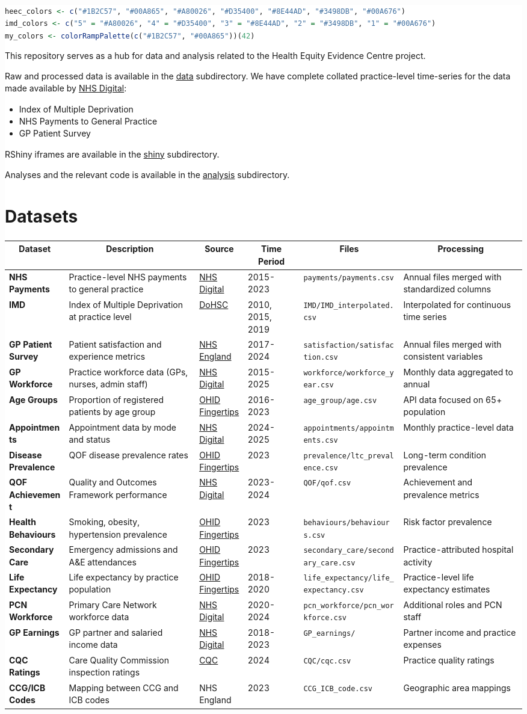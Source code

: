 ``` r
heec_colors <- c("#1B2C57", "#00A865", "#A80026", "#D35400", "#8E44AD", "#3498DB", "#00A676")
imd_colors <- c("5" = "#A80026", "4" = "#D35400", "3" = "#8E44AD", "2" = "#3498DB", "1" = "#00A676")
my_colors <- colorRampPalette(c("#1B2C57", "#00A865"))(42)
```

This repository serves as a hub for data and analysis related to the
Health Equity Evidence Centre project.

Raw and processed data is available in the [data](data/) subdirectory.
We have complete collated practice-level time-series for the data made
available by [NHS Digital](https://digital.nhs.uk/):

- Index of Multiple Deprivation
- NHS Payments to General Practice  
- GP Patient Survey

RShiny iframes are available in the [shiny](shiny/) subdirectory.

Analyses and the relevant code is available in the [analysis](analysis/)
subdirectory.

# Datasets

| Dataset | Description | Source | Time Period | Files | Processing |
|----|----|----|----|----|----|
| **NHS Payments** | Practice-level NHS payments to general practice | [NHS Digital](https://digital.nhs.uk/data-and-information/publications/statistical/nhs-payments-to-general-practice) | 2015-2023 | `payments/payments.csv` | Annual files merged with standardized columns |
| **IMD** | Index of Multiple Deprivation at practice level | [DoHSC](https://www.gov.uk/government/collections/english-indices-of-deprivation) | 2010, 2015, 2019 | `IMD/IMD_interpolated.csv` | Interpolated for continuous time series |
| **GP Patient Survey** | Patient satisfaction and experience metrics | [NHS England](https://www.gp-patient.co.uk/) | 2017-2024 | `satisfaction/satisfaction.csv` | Annual files merged with consistent variables |
| **GP Workforce** | Practice workforce data (GPs, nurses, admin staff) | [NHS Digital](https://digital.nhs.uk/data-and-information/publications/statistical/general-practice-workforce) | 2015-2025 | `workforce/workforce_year.csv` | Monthly data aggregated to annual |
| **Age Groups** | Proportion of registered patients by age group | [OHID Fingertips](https://fingertips.phe.org.uk/) | 2016-2023 | `age_group/age.csv` | API data focused on 65+ population |
| **Appointments** | Appointment data by mode and status | [NHS Digital](https://digital.nhs.uk/data-and-information/publications/statistical/appointments-in-general-practice) | 2024-2025 | `appointments/appointments.csv` | Monthly practice-level data |
| **Disease Prevalence** | QOF disease prevalence rates | [OHID Fingertips](https://fingertips.phe.org.uk/) | 2023 | `prevalence/ltc_prevalence.csv` | Long-term condition prevalence |
| **QOF Achievement** | Quality and Outcomes Framework performance | [NHS Digital](https://digital.nhs.uk/data-and-information/publications/statistical/quality-and-outcomes-framework-achievement-prevalence-and-exceptions-data) | 2023-2024 | `QOF/qof.csv` | Achievement and prevalence metrics |
| **Health Behaviours** | Smoking, obesity, hypertension prevalence | [OHID Fingertips](https://fingertips.phe.org.uk/) | 2023 | `behaviours/behaviours.csv` | Risk factor prevalence |
| **Secondary Care** | Emergency admissions and A&E attendances | [OHID Fingertips](https://fingertips.phe.org.uk/) | 2023 | `secondary_care/secondary_care.csv` | Practice-attributed hospital activity |
| **Life Expectancy** | Life expectancy by practice population | [OHID Fingertips](https://fingertips.phe.org.uk/) | 2018-2020 | `life_expectancy/life_expectancy.csv` | Practice-level life expectancy estimates |
| **PCN Workforce** | Primary Care Network workforce data | [NHS Digital](https://digital.nhs.uk/data-and-information/publications/statistical/general-practice-workforce) | 2020-2024 | `pcn_workforce/pcn_workforce.csv` | Additional roles and PCN staff |
| **GP Earnings** | GP partner and salaried income data | [NHS Digital](https://digital.nhs.uk/data-and-information/publications/statistical/gp-earnings-and-expenses-estimates) | 2018-2023 | `GP_earnings/` | Partner income and practice expenses |
| **CQC Ratings** | Care Quality Commission inspection ratings | [CQC](https://www.cqc.org.uk/about-us/transparency/using-cqc-data) | 2024 | `CQC/cqc.csv` | Practice quality ratings |
| **CCG/ICB Codes** | Mapping between CCG and ICB codes | NHS England | 2023 | `CCG_ICB_code.csv` | Geographic area mappings |
